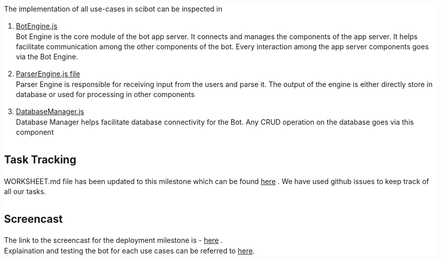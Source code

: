 The implementation of all use-cases in scibot can be inspected in  
1. [BotEngine.js](https://github.com/nithya-kumar/CSC510_F17_Project/blob/master/SciBot/BotEngine.js)  
Bot Engine is the core module of the bot app server. It connects and manages the components of the app server. It helps facilitate communication among the other components of the bot. Every interaction among the app server components goes via the Bot Engine.  

2. [ParserEngine.js file](https://github.com/nithya-kumar/CSC510_F17_Project/blob/master/SciBot/ParserEngine.js)  
Parser Engine is responsible for receiving input from the users and parse it. The output of the engine is either directly store in database or used for processing in other components

3. [DatabaseManager.js](https://github.com/nithya-kumar/CSC510_F17_Project/blob/master/SciBot/DatabaseManager.js)  
Database Manager helps facilitate database connectivity for the Bot. Any CRUD operation on the database goes via this component

## <a name="track"></a>Task Tracking

WORKSHEET.md file has been updated to this milestone which can be found [here](https://github.com/nithya-kumar/CSC510_F17_Project/blob/master/WORKSHEET.md) . We have used github issues to keep track of all our tasks.

## <a name="screencast"></a>Screencast

The link to the screencast for the deployment milestone is - [here](https://youtu.be/toYmLnnhii0) .  
Explaination and testing the bot for each use cases can be referred to [here](https://goo.gl/wXkosF).
